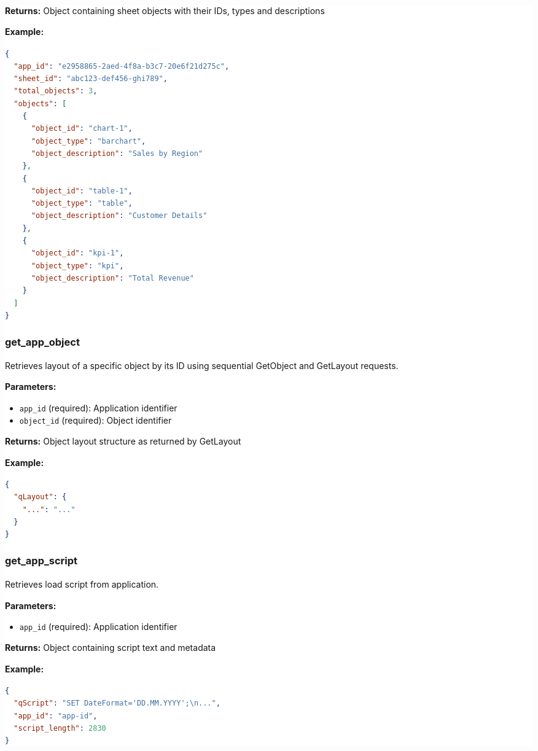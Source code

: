 **Returns:** Object containing sheet objects with their IDs, types and descriptions

**Example:**
```json
{
  "app_id": "e2958865-2aed-4f8a-b3c7-20e6f21d275c",
  "sheet_id": "abc123-def456-ghi789",
  "total_objects": 3,
  "objects": [
    {
      "object_id": "chart-1",
      "object_type": "barchart",
      "object_description": "Sales by Region"
    },
    {
      "object_id": "table-1",
      "object_type": "table",
      "object_description": "Customer Details"
    },
    {
      "object_id": "kpi-1",
      "object_type": "kpi",
      "object_description": "Total Revenue"
    }
  ]
}
```

### get_app_object
Retrieves layout of a specific object by its ID using sequential GetObject and GetLayout requests.

**Parameters:**
- `app_id` (required): Application identifier
- `object_id` (required): Object identifier

**Returns:** Object layout structure as returned by GetLayout

**Example:**
```json
{
  "qLayout": {
    "...": "..."
  }
}
```

### get_app_script
Retrieves load script from application.

**Parameters:**
- `app_id` (required): Application identifier

**Returns:** Object containing script text and metadata

**Example:**
```json
{
  "qScript": "SET DateFormat='DD.MM.YYYY';\n...",
  "app_id": "app-id",
  "script_length": 2830
}
```
